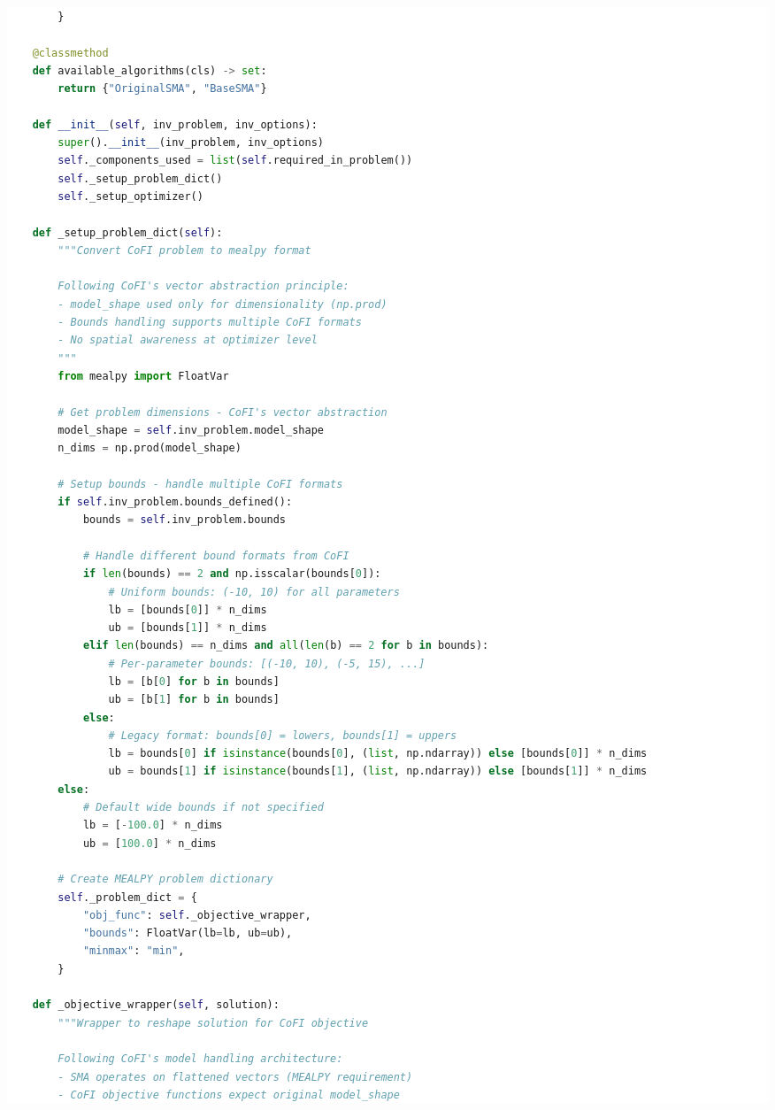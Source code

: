 ```python
        }
    
    @classmethod
    def available_algorithms(cls) -> set:
        return {"OriginalSMA", "BaseSMA"}
    
    def __init__(self, inv_problem, inv_options):
        super().__init__(inv_problem, inv_options)
        self._components_used = list(self.required_in_problem())
        self._setup_problem_dict()
        self._setup_optimizer()
    
    def _setup_problem_dict(self):
        """Convert CoFI problem to mealpy format
        
        Following CoFI's vector abstraction principle:
        - model_shape used only for dimensionality (np.prod)
        - Bounds handling supports multiple CoFI formats
        - No spatial awareness at optimizer level
        """
        from mealpy import FloatVar
        
        # Get problem dimensions - CoFI's vector abstraction
        model_shape = self.inv_problem.model_shape
        n_dims = np.prod(model_shape)
        
        # Setup bounds - handle multiple CoFI formats
        if self.inv_problem.bounds_defined():
            bounds = self.inv_problem.bounds
            
            # Handle different bound formats from CoFI
            if len(bounds) == 2 and np.isscalar(bounds[0]):
                # Uniform bounds: (-10, 10) for all parameters
                lb = [bounds[0]] * n_dims
                ub = [bounds[1]] * n_dims
            elif len(bounds) == n_dims and all(len(b) == 2 for b in bounds):
                # Per-parameter bounds: [(-10, 10), (-5, 15), ...]
                lb = [b[0] for b in bounds]
                ub = [b[1] for b in bounds]
            else:
                # Legacy format: bounds[0] = lowers, bounds[1] = uppers
                lb = bounds[0] if isinstance(bounds[0], (list, np.ndarray)) else [bounds[0]] * n_dims
                ub = bounds[1] if isinstance(bounds[1], (list, np.ndarray)) else [bounds[1]] * n_dims
        else:
            # Default wide bounds if not specified
            lb = [-100.0] * n_dims
            ub = [100.0] * n_dims
        
        # Create MEALPY problem dictionary
        self._problem_dict = {
            "obj_func": self._objective_wrapper,
            "bounds": FloatVar(lb=lb, ub=ub),
            "minmax": "min",
        }
    
    def _objective_wrapper(self, solution):
        """Wrapper to reshape solution for CoFI objective
        
        Following CoFI's model handling architecture:
        - SMA operates on flattened vectors (MEALPY requirement)
        - CoFI objective functions expect original model_shape
```